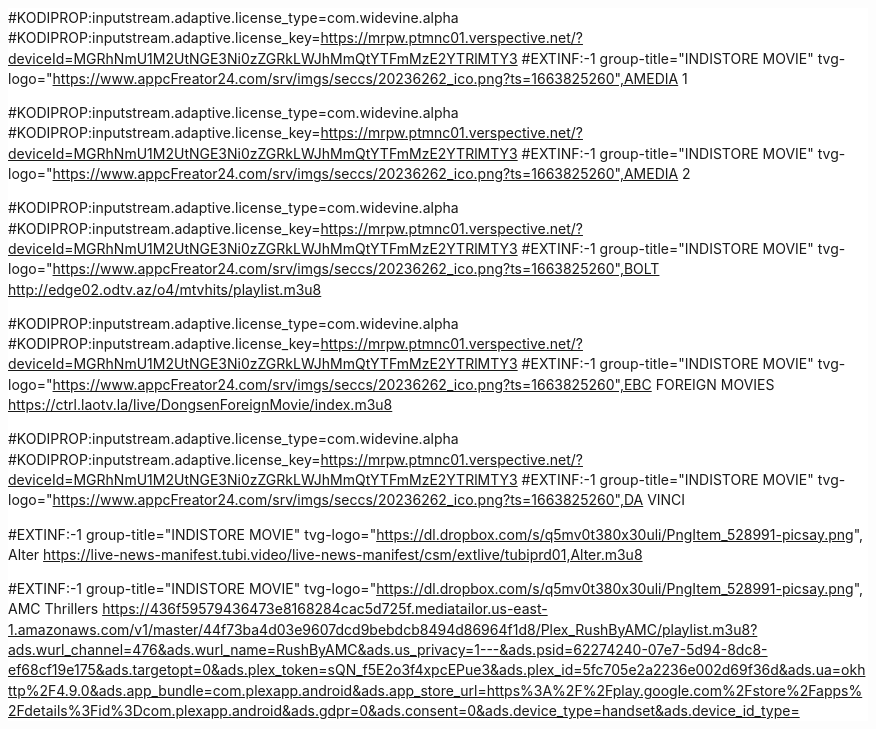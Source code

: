 


#KODIPROP:inputstream.adaptive.license_type=com.widevine.alpha
#KODIPROP:inputstream.adaptive.license_key=https://mrpw.ptmnc01.verspective.net/?deviceId=MGRhNmU1M2UtNGE3Ni0zZGRkLWJhMmQtYTFmMzE2YTRlMTY3
#EXTINF:-1 group-title="INDISTORE MOVIE" tvg-logo="https://www.appcFreator24.com/srv/imgs/seccs/20236262_ico.png?ts=1663825260",AMEDIA 1



#KODIPROP:inputstream.adaptive.license_type=com.widevine.alpha
#KODIPROP:inputstream.adaptive.license_key=https://mrpw.ptmnc01.verspective.net/?deviceId=MGRhNmU1M2UtNGE3Ni0zZGRkLWJhMmQtYTFmMzE2YTRlMTY3
#EXTINF:-1 group-title="INDISTORE MOVIE" tvg-logo="https://www.appcFreator24.com/srv/imgs/seccs/20236262_ico.png?ts=1663825260",AMEDIA 2



#KODIPROP:inputstream.adaptive.license_type=com.widevine.alpha
#KODIPROP:inputstream.adaptive.license_key=https://mrpw.ptmnc01.verspective.net/?deviceId=MGRhNmU1M2UtNGE3Ni0zZGRkLWJhMmQtYTFmMzE2YTRlMTY3
#EXTINF:-1 group-title="INDISTORE MOVIE" tvg-logo="https://www.appcFreator24.com/srv/imgs/seccs/20236262_ico.png?ts=1663825260",BOLT
http://edge02.odtv.az/o4/mtvhits/playlist.m3u8



#KODIPROP:inputstream.adaptive.license_type=com.widevine.alpha
#KODIPROP:inputstream.adaptive.license_key=https://mrpw.ptmnc01.verspective.net/?deviceId=MGRhNmU1M2UtNGE3Ni0zZGRkLWJhMmQtYTFmMzE2YTRlMTY3
#EXTINF:-1 group-title="INDISTORE MOVIE" tvg-logo="https://www.appcFreator24.com/srv/imgs/seccs/20236262_ico.png?ts=1663825260",EBC FOREIGN MOVIES
https://ctrl.laotv.la/live/DongsenForeignMovie/index.m3u8




#KODIPROP:inputstream.adaptive.license_type=com.widevine.alpha
#KODIPROP:inputstream.adaptive.license_key=https://mrpw.ptmnc01.verspective.net/?deviceId=MGRhNmU1M2UtNGE3Ni0zZGRkLWJhMmQtYTFmMzE2YTRlMTY3
#EXTINF:-1 group-title="INDISTORE MOVIE" tvg-logo="https://www.appcFreator24.com/srv/imgs/seccs/20236262_ico.png?ts=1663825260",DA VINCI









 
 
#EXTINF:-1 group-title="INDISTORE MOVIE" tvg-logo="https://dl.dropbox.com/s/q5mv0t380x30uli/PngItem_528991-picsay.png", Alter
https://live-news-manifest.tubi.video/live-news-manifest/csm/extlive/tubiprd01,Alter.m3u8
 
 
#EXTINF:-1 group-title="INDISTORE MOVIE" tvg-logo="https://dl.dropbox.com/s/q5mv0t380x30uli/PngItem_528991-picsay.png", AMC Thrillers
https://436f59579436473e8168284cac5d725f.mediatailor.us-east-1.amazonaws.com/v1/master/44f73ba4d03e9607dcd9bebdcb8494d86964f1d8/Plex_RushByAMC/playlist.m3u8?ads.wurl_channel=476&ads.wurl_name=RushByAMC&ads.us_privacy=1---&ads.psid=62274240-07e7-5d94-8dc8-ef68cf19e175&ads.targetopt=0&ads.plex_token=sQN_f5E2o3f4xpcEPue3&ads.plex_id=5fc705e2a2236e002d69f36d&ads.ua=okhttp%2F4.9.0&ads.app_bundle=com.plexapp.android&ads.app_store_url=https%3A%2F%2Fplay.google.com%2Fstore%2Fapps%2Fdetails%3Fid%3Dcom.plexapp.android&ads.gdpr=0&ads.consent=0&ads.device_type=handset&ads.device_id_type=
 